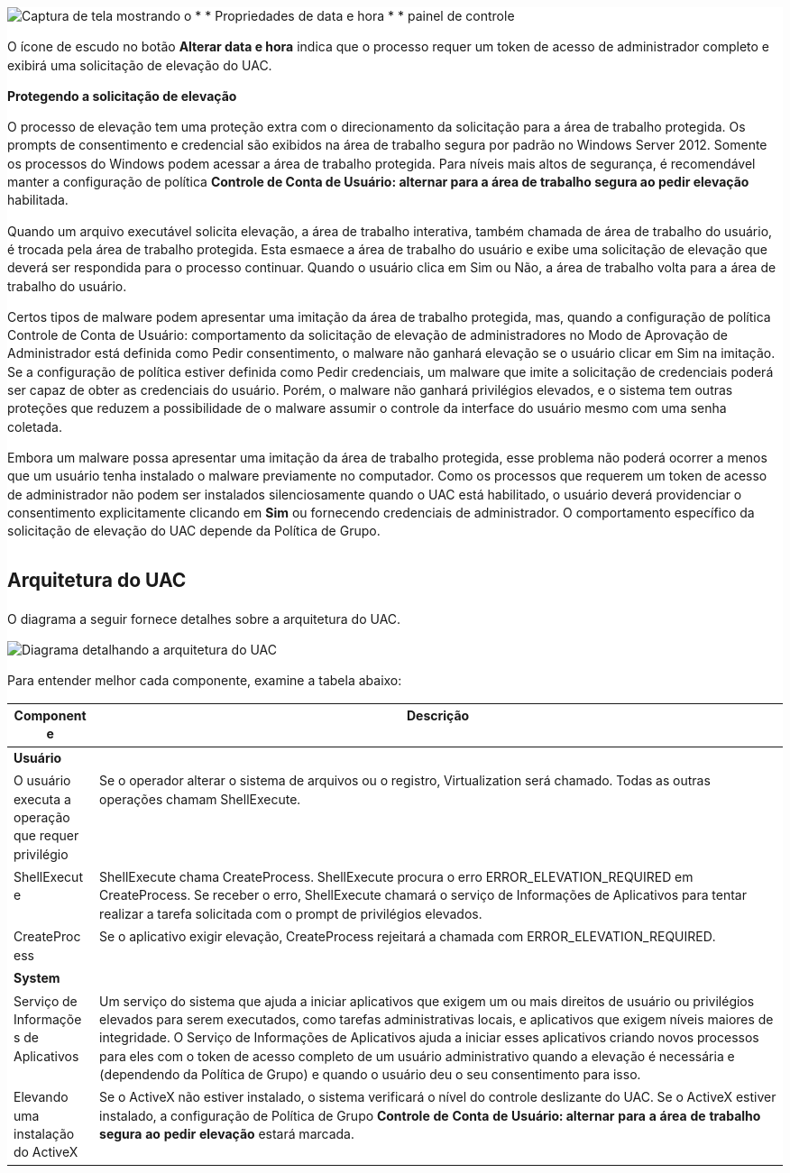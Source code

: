 ![Captura de tela mostrando o * * Propriedades de data e hora * * painel de controle](../media/How-User-Account-Control-Works/UACShieldIcon.gif)

O ícone de escudo no botão **Alterar data e hora** indica que o processo requer um token de acesso de administrador completo e exibirá uma solicitação de elevação do UAC.

**Protegendo a solicitação de elevação**

O processo de elevação tem uma proteção extra com o direcionamento da solicitação para a área de trabalho protegida. Os prompts de consentimento e credencial são exibidos na área de trabalho segura por padrão no Windows Server 2012. Somente os processos do Windows podem acessar a área de trabalho protegida. Para níveis mais altos de segurança, é recomendável manter a configuração de política **Controle de Conta de Usuário: alternar para a área de trabalho segura ao pedir elevação** habilitada.

Quando um arquivo executável solicita elevação, a área de trabalho interativa, também chamada de área de trabalho do usuário, é trocada pela área de trabalho protegida. Esta esmaece a área de trabalho do usuário e exibe uma solicitação de elevação que deverá ser respondida para o processo continuar. Quando o usuário clica em Sim ou Não, a área de trabalho volta para a área de trabalho do usuário.

Certos tipos de malware podem apresentar uma imitação da área de trabalho protegida, mas, quando a configuração de política Controle de Conta de Usuário: comportamento da solicitação de elevação de administradores no Modo de Aprovação de Administrador está definida como Pedir consentimento, o malware não ganhará elevação se o usuário clicar em Sim na imitação. Se a configuração de política estiver definida como Pedir credenciais, um malware que imite a solicitação de credenciais poderá ser capaz de obter as credenciais do usuário. Porém, o malware não ganhará privilégios elevados, e o sistema tem outras proteções que reduzem a possibilidade de o malware assumir o controle da interface do usuário mesmo com uma senha coletada.

Embora um malware possa apresentar uma imitação da área de trabalho protegida, esse problema não poderá ocorrer a menos que um usuário tenha instalado o malware previamente no computador. Como os processos que requerem um token de acesso de administrador não podem ser instalados silenciosamente quando o UAC está habilitado, o usuário deverá providenciar o consentimento explicitamente clicando em **Sim** ou fornecendo credenciais de administrador. O comportamento específico da solicitação de elevação do UAC depende da Política de Grupo.

## <a name="uac-architecture"></a>Arquitetura do UAC
O diagrama a seguir fornece detalhes sobre a arquitetura do UAC.

![Diagrama detalhando a arquitetura do UAC](../media/How-User-Account-Control-Works/UACArchitecture.gif)

Para entender melhor cada componente, examine a tabela abaixo:

|Componente|Descrição|
|-------|--------|
|**Usuário**||
|O usuário executa a operação que requer privilégio|Se o operador alterar o sistema de arquivos ou o registro, Virtualization será chamado. Todas as outras operações chamam ShellExecute.|
|ShellExecute|ShellExecute chama CreateProcess. ShellExecute procura o erro ERROR_ELEVATION_REQUIRED em CreateProcess. Se receber o erro, ShellExecute chamará o serviço de Informações de Aplicativos para tentar realizar a tarefa solicitada com o prompt de privilégios elevados.|
|CreateProcess|Se o aplicativo exigir elevação, CreateProcess rejeitará a chamada com ERROR_ELEVATION_REQUIRED.|
|**System**||
|Serviço de Informações de Aplicativos|Um serviço do sistema que ajuda a iniciar aplicativos que exigem um ou mais direitos de usuário ou privilégios elevados para serem executados, como tarefas administrativas locais, e aplicativos que exigem níveis maiores de integridade. O Serviço de Informações de Aplicativos ajuda a iniciar esses aplicativos criando novos processos para eles com o token de acesso completo de um usuário administrativo quando a elevação é necessária e (dependendo da Política de Grupo) e quando o usuário deu o seu consentimento para isso.|
|Elevando uma instalação do ActiveX|Se o ActiveX não estiver instalado, o sistema verificará o nível do controle deslizante do UAC. Se o ActiveX estiver instalado, a configuração de Política de Grupo **Controle de Conta de Usuário: alternar para a área de trabalho segura ao pedir elevação** estará marcada.|